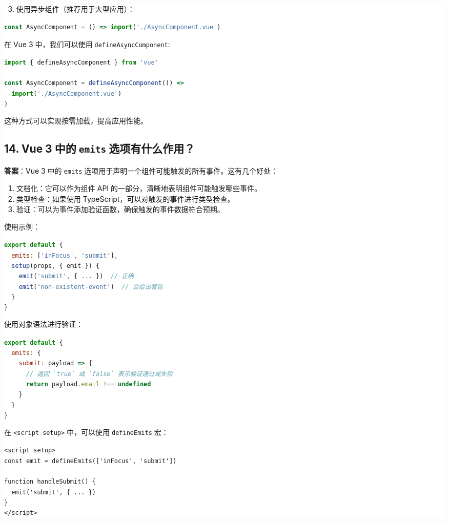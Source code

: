 3. 使用异步组件（推荐用于大型应用）：
```javascript
const AsyncComponent = () => import('./AsyncComponent.vue')
```

在 Vue 3 中，我们可以使用 `defineAsyncComponent`:
```javascript
import { defineAsyncComponent } from 'vue'

const AsyncComponent = defineAsyncComponent(() =>
  import('./AsyncComponent.vue')
)
```

这种方式可以实现按需加载，提高应用性能。

## 14. Vue 3 中的 `emits` 选项有什么作用？
**答案**：Vue 3 中的 `emits` 选项用于声明一个组件可能触发的所有事件。这有几个好处：

1. 文档化：它可以作为组件 API 的一部分，清晰地表明组件可能触发哪些事件。
2. 类型检查：如果使用 TypeScript，可以对触发的事件进行类型检查。
3. 验证：可以为事件添加验证函数，确保触发的事件数据符合预期。

使用示例：
```javascript
export default {
  emits: ['inFocus', 'submit'],
  setup(props, { emit }) {
    emit('submit', { ... })  // 正确
    emit('non-existent-event')  // 会给出警告
  }
}
```

使用对象语法进行验证：
```javascript
export default {
  emits: {
    submit: payload => {
      // 返回 `true` 或 `false` 表示验证通过或失败
      return payload.email !== undefined
    }
  }
}
```

在 `<script setup>` 中，可以使用 `defineEmits` 宏：
```vue
<script setup>
const emit = defineEmits(['inFocus', 'submit'])

function handleSubmit() {
  emit('submit', { ... })
}
</script>
```
